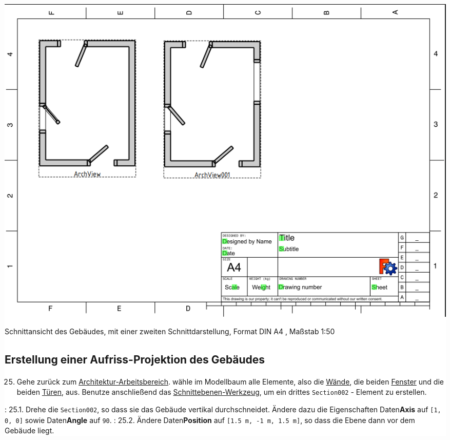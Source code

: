 ![](/src/assets/images/13_T01_TechDraw_window_all_symbols_higher.png)

Schnittansicht des Gebäudes, mit einer zweiten Schnittdarstellung, Format DIN A4 , Maßstab 1:50

## Erstellung einer Aufriss-Projektion des Gebäudes

25. Gehe zurück zum [Architektur-Arbeitsbereich](/Arch_Workbench/de "Arch Workbench/de"). wähle im Modellbaum alle Elemente, also die [Wände](/Arch_Wall/de "Arch Wall/de"), die beiden [Fenster](/Arch_Window/de "Arch Window/de") und die beiden [Türen](/Arch_Door/de "Arch Door/de"), aus. Benutze anschließend das [Schnittebenen-Werkzeug](/Arch_SectionPlane/de "Arch SectionPlane/de"), um ein drittes `Section002` - Element zu erstellen.

: 25.1. Drehe die `Section002`, so dass sie das Gebäude vertikal durchschneidet. Ändere dazu die Eigenschaften Daten**Axis** auf `[1, 0, 0]` sowie Daten**Angle** auf `90`.
: 25.2. Ändere Daten**Position** auf `[1.5 m, -1 m, 1.5 m]`, so dass die Ebene dann vor dem Gebäude liegt.
